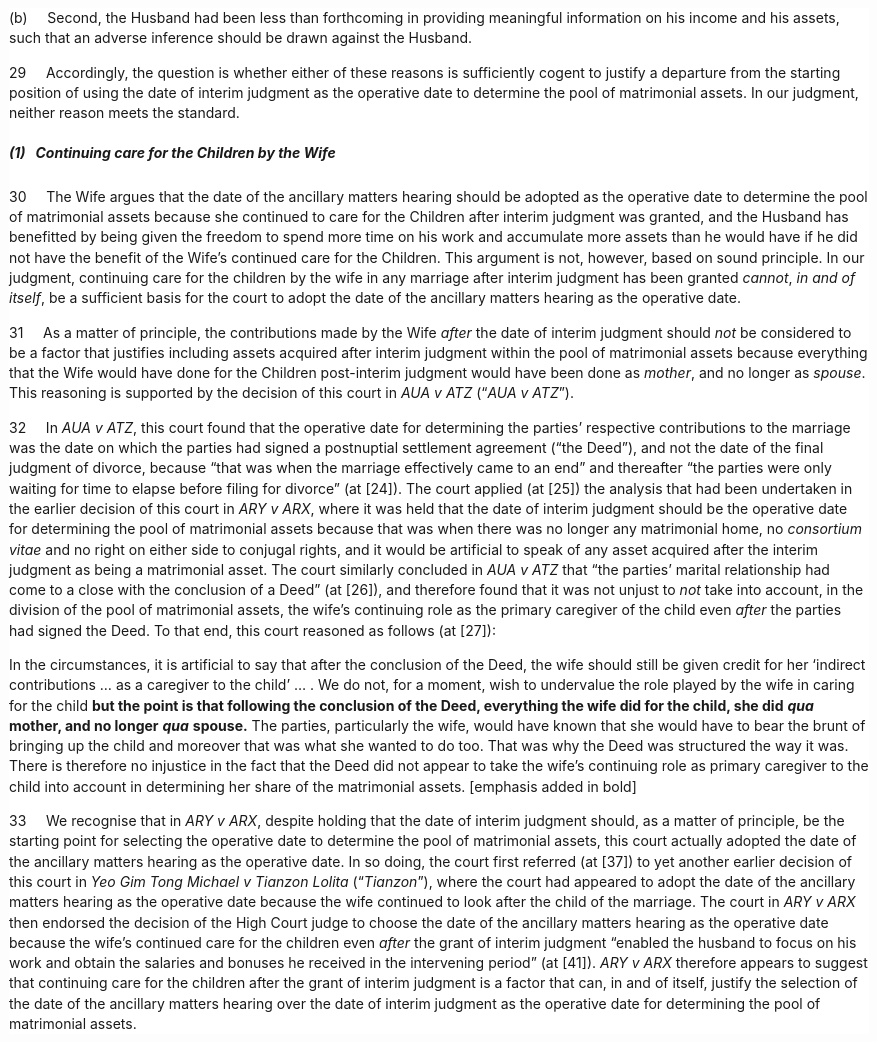 (b)     Second, the Husband had been less than forthcoming in providing meaningful information on his income and his assets, such that an adverse inference should be drawn against the Husband.

29     Accordingly, the question is whether either of these reasons is sufficiently cogent to justify a departure from the starting position of using the date of interim judgment as the operative date to determine the pool of matrimonial assets. In our judgment, neither reason meets the standard.

##### (1)   Continuing care for the Children by the Wife

30     The Wife argues that the date of the ancillary matters hearing should be adopted as the operative date to determine the pool of matrimonial assets because she continued to care for the Children after interim judgment was granted, and the Husband has benefitted by being given the freedom to spend more time on his work and accumulate more assets than he would have if he did not have the benefit of the Wife’s continued care for the Children. This argument is not, however, based on sound principle. In our judgment, continuing care for the children by the wife in any marriage after interim judgment has been granted _cannot_, _in and of itself_, be a sufficient basis for the court to adopt the date of the ancillary matters hearing as the operative date.

31     As a matter of principle, the contributions made by the Wife _after_ the date of interim judgment should _not_ be considered to be a factor that justifies including assets acquired after interim judgment within the pool of matrimonial assets because everything that the Wife would have done for the Children post-interim judgment would have been done as _mother_, and no longer as _spouse_. This reasoning is supported by the decision of this court in _AUA v ATZ_ (“_AUA v ATZ_”).

32     In _AUA v ATZ_, this court found that the operative date for determining the parties’ respective contributions to the marriage was the date on which the parties had signed a postnuptial settlement agreement (“the Deed”), and not the date of the final judgment of divorce, because “that was when the marriage effectively came to an end” and thereafter “the parties were only waiting for time to elapse before filing for divorce” (at \[24\]). The court applied (at \[25\]) the analysis that had been undertaken in the earlier decision of this court in _ARY v ARX_, where it was held that the date of interim judgment should be the operative date for determining the pool of matrimonial assets because that was when there was no longer any matrimonial home, no _consortium vitae_ and no right on either side to conjugal rights, and it would be artificial to speak of any asset acquired after the interim judgment as being a matrimonial asset. The court similarly concluded in _AUA v ATZ_ that “the parties’ marital relationship had come to a close with the conclusion of a Deed” (at \[26\]), and therefore found that it was not unjust to _not_ take into account, in the division of the pool of matrimonial assets, the wife’s continuing role as the primary caregiver of the child even _after_ the parties had signed the Deed. To that end, this court reasoned as follows (at \[27\]):

In the circumstances, it is artificial to say that after the conclusion of the Deed, the wife should still be given credit for her ‘indirect contributions … as a caregiver to the child’ … . We do not, for a moment, wish to undervalue the role played by the wife in caring for the child **but the point is that following the conclusion of the Deed, everything the wife did for the child, she did** **_qua_** **mother, and no longer** **_qua_** **spouse.** The parties, particularly the wife, would have known that she would have to bear the brunt of bringing up the child and moreover that was what she wanted to do too. That was why the Deed was structured the way it was. There is therefore no injustice in the fact that the Deed did not appear to take the wife’s continuing role as primary caregiver to the child into account in determining her share of the matrimonial assets. \[emphasis added in bold\]

33     We recognise that in _ARY v ARX_, despite holding that the date of interim judgment should, as a matter of principle, be the starting point for selecting the operative date to determine the pool of matrimonial assets, this court actually adopted the date of the ancillary matters hearing as the operative date. In so doing, the court first referred (at \[37\]) to yet another earlier decision of this court in _Yeo Gim Tong Michael v Tianzon Lolita_ (“_Tianzon_”), where the court had appeared to adopt the date of the ancillary matters hearing as the operative date because the wife continued to look after the child of the marriage. The court in _ARY v ARX_ then endorsed the decision of the High Court judge to choose the date of the ancillary matters hearing as the operative date because the wife’s continued care for the children even _after_ the grant of interim judgment “enabled the husband to focus on his work and obtain the salaries and bonuses he received in the intervening period” (at \[41\]). _ARY v ARX_ therefore appears to suggest that continuing care for the children after the grant of interim judgment is a factor that can, in and of itself, justify the selection of the date of the ancillary matters hearing over the date of interim judgment as the operative date for determining the pool of matrimonial assets.
